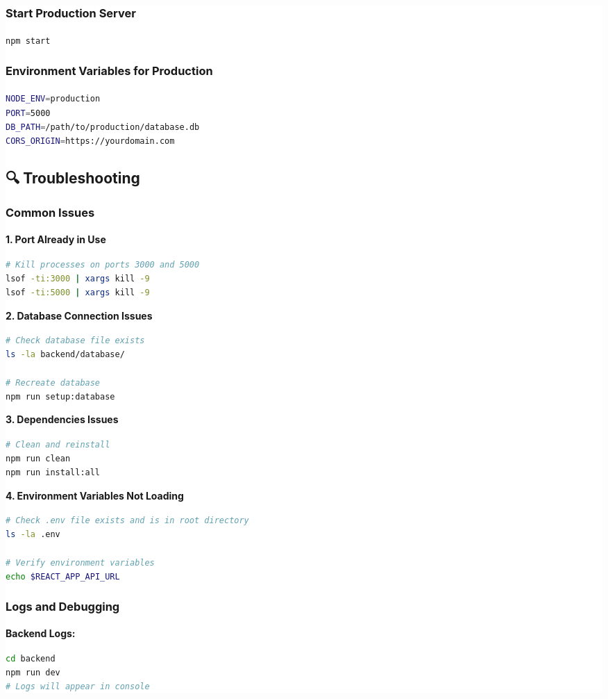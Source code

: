 ### **Start Production Server**

```bash
npm start
```

### **Environment Variables for Production**

```bash
NODE_ENV=production
PORT=5000
DB_PATH=/path/to/production/database.db
CORS_ORIGIN=https://yourdomain.com
```

## 🔍 **Troubleshooting**

### **Common Issues**

**1. Port Already in Use**
```bash
# Kill processes on ports 3000 and 5000
lsof -ti:3000 | xargs kill -9
lsof -ti:5000 | xargs kill -9
```

**2. Database Connection Issues**
```bash
# Check database file exists
ls -la backend/database/

# Recreate database
npm run setup:database
```

**3. Dependencies Issues**
```bash
# Clean and reinstall
npm run clean
npm run install:all
```

**4. Environment Variables Not Loading**
```bash
# Check .env file exists and is in root directory
ls -la .env

# Verify environment variables
echo $REACT_APP_API_URL
```

### **Logs and Debugging**

**Backend Logs:**
```bash
cd backend
npm run dev
# Logs will appear in console
```

